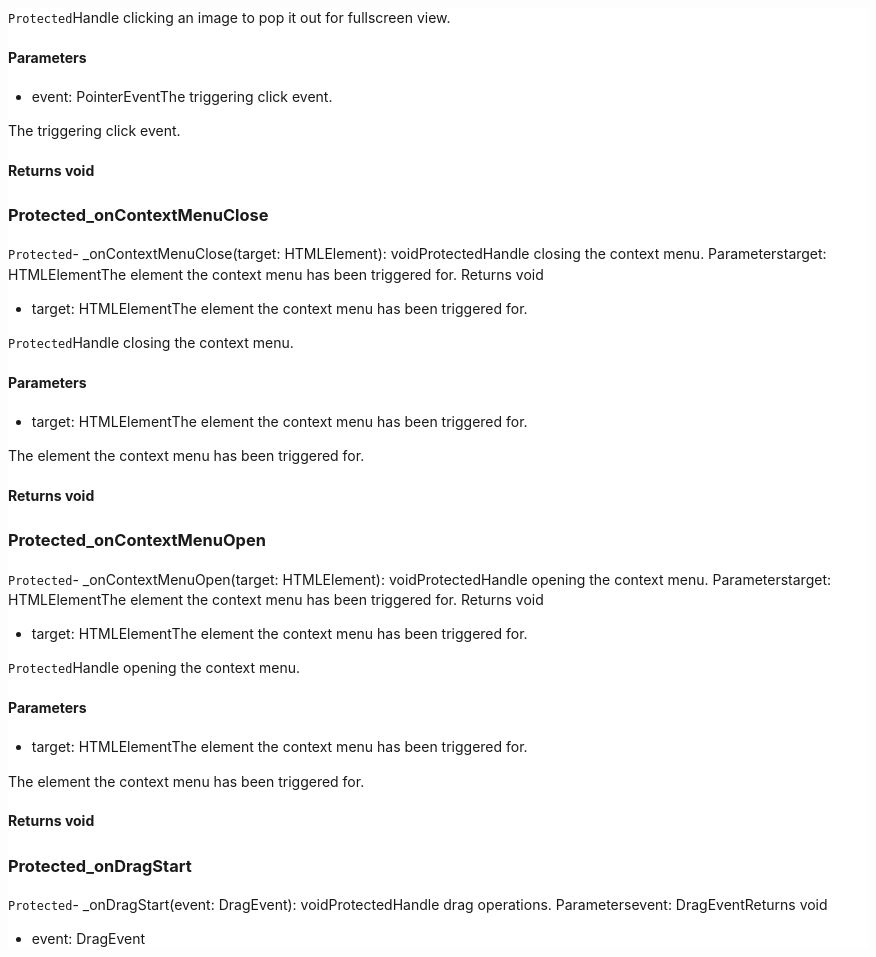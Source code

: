 `Protected`Handle clicking an image to pop it out for fullscreen view.


#### Parameters

- event: PointerEventThe triggering click event.

The triggering click event.


#### Returns void


### Protected_onContextMenuClose

`Protected`- _onContextMenuClose(target: HTMLElement): voidProtectedHandle closing the context menu.
Parameterstarget: HTMLElementThe element the context menu has been triggered for.
Returns void
- target: HTMLElementThe element the context menu has been triggered for.

`Protected`Handle closing the context menu.


#### Parameters

- target: HTMLElementThe element the context menu has been triggered for.

The element the context menu has been triggered for.


#### Returns void


### Protected_onContextMenuOpen

`Protected`- _onContextMenuOpen(target: HTMLElement): voidProtectedHandle opening the context menu.
Parameterstarget: HTMLElementThe element the context menu has been triggered for.
Returns void
- target: HTMLElementThe element the context menu has been triggered for.

`Protected`Handle opening the context menu.


#### Parameters

- target: HTMLElementThe element the context menu has been triggered for.

The element the context menu has been triggered for.


#### Returns void


### Protected_onDragStart

`Protected`- _onDragStart(event: DragEvent): voidProtectedHandle drag operations.
Parametersevent: DragEventReturns void
- event: DragEvent

